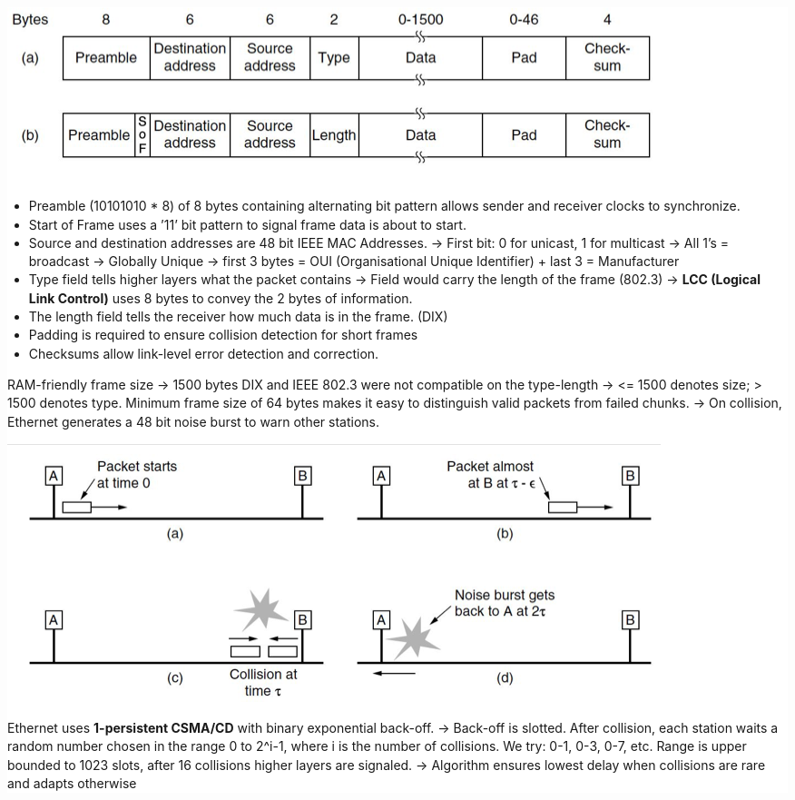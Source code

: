 ![](MAC%20Layer/page9image2336%202.png) 
* Preamble (10101010 * 8) of 8 bytes containing alternating bit pattern allows sender and receiver clocks to synchronize. 
* Start of Frame uses a ’11’ bit pattern to signal frame data is about to start.
* Source and destination addresses are 48 bit IEEE MAC Addresses.
	-> First bit: 0 for unicast, 1 for multicast
	-> All 1’s = broadcast
	-> Globally Unique
	-> first 3 bytes = OUI (Organisational Unique Identifier) + last 3 = Manufacturer
* Type field tells higher layers what the packet contains 
	-> Field would carry the length of the frame (802.3)
	-> **LCC (Logical Link Control)** uses 8 bytes to convey the 2 bytes of information.
* The length field tells the receiver how much data is in the frame. (DIX)
* Padding is required to ensure collision detection for short frames 
* Checksums allow link-level error detection and correction. 

RAM-friendly frame size -> 1500 bytes
DIX and IEEE 802.3 were not compatible on the type-length -> <= 1500 denotes size; > 1500 denotes type.
Minimum frame size of 64 bytes makes it easy to distinguish valid packets from failed chunks.
 -> On collision, Ethernet generates a 48 bit noise burst to warn other stations. 

![](MAC%20Layer/page20image1288%202.png) 

Ethernet uses **1-persistent CSMA/CD** with binary exponential back-off.
		-> Back-off is slotted. After collision, each station waits a random number chosen in the range 0 to 2^i-1, where i is the number of collisions. We try: 0-1, 0-3, 0-7, etc. 
Range is upper bounded to 1023 slots, after 16 collisions higher layers are signaled.
		-> Algorithm ensures lowest delay when collisions are rare and adapts otherwise
